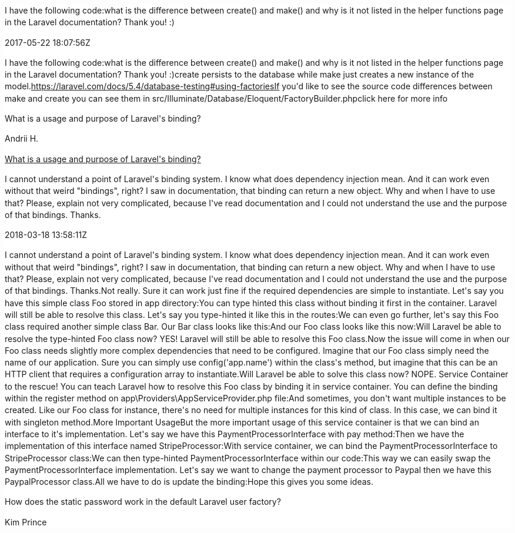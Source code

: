 I have the following code:what is the difference between create() and make() and why is it not listed in the helper functions page in the Laravel documentation? Thank you! :)

2017-05-22 18:07:56Z

I have the following code:what is the difference between create() and make() and why is it not listed in the helper functions page in the Laravel documentation? Thank you! :)create persists to the database while make just creates a new instance of the model.https://laravel.com/docs/5.4/database-testing#using-factoriesIf you'd like to see the source code differences between make and create you can see them in src/Illuminate/Database/Eloquent/FactoryBuilder.phpclick here for more info

What is a usage and purpose of Laravel's binding?

Andrii H.

[What is a usage and purpose of Laravel's binding?](https://stackoverflow.com/questions/49348681/what-is-a-usage-and-purpose-of-laravels-binding)

I cannot understand a point of Laravel's binding system. I know what does dependency injection mean. And it can work even without that weird "bindings", right? I saw in documentation, that binding can return a new object. Why and when I have to use that? Please, explain not very complicated, because I've read documentation and I could not understand the use and the purpose of that bindings. Thanks.

2018-03-18 13:58:11Z

I cannot understand a point of Laravel's binding system. I know what does dependency injection mean. And it can work even without that weird "bindings", right? I saw in documentation, that binding can return a new object. Why and when I have to use that? Please, explain not very complicated, because I've read documentation and I could not understand the use and the purpose of that bindings. Thanks.Not really. Sure it can work just fine if the required dependencies are simple to instantiate. Let's say you have this simple class Foo stored in app directory:You can type hinted this class without binding it first in the container. Laravel will still be able to resolve this class. Let's say you type-hinted it like this in the routes:We can even go further, let's say this Foo class required another simple class Bar. Our Bar class looks like this:And our Foo class looks like this now:Will Laravel be able to resolve the type-hinted Foo class now? YES! Laravel will still be able to resolve this Foo class.Now the issue will come in when our Foo class needs slightly more complex dependencies that need to be configured. Imagine that our Foo class simply need the name of our application. Sure you can simply use config('app.name') within the class's method, but imagine that this can be an HTTP client that requires a configuration array to instantiate.Will Laravel be able to solve this class now? NOPE. Service Container to the rescue! You can teach Laravel how to resolve this Foo class by binding it in service container. You can define the binding within the register method on app\Providers\AppServiceProvider.php file:And sometimes, you don't want multiple instances to be created. Like our Foo class for instance, there's no need for multiple instances for this kind of class. In this case, we can bind it with singleton method.More Important UsageBut the more important usage of this service container is that we can bind an interface to it's implementation. Let's say we have this PaymentProcessorInterface with pay method:Then we have the implementation of this interface named StripeProcessor:With service container, we can bind the PaymentProcessorInterface to StripeProcessor class:We can then type-hinted PaymentProcessorInterface within our code:This way we can easily swap the PaymentProcessorInterface implementation. Let's say we want to change the payment processor to Paypal then we have this PaypalProcessor class.All we have to do is update the binding:Hope this gives you some ideas.

How does the static password work in the default Laravel user factory?

Kim Prince

